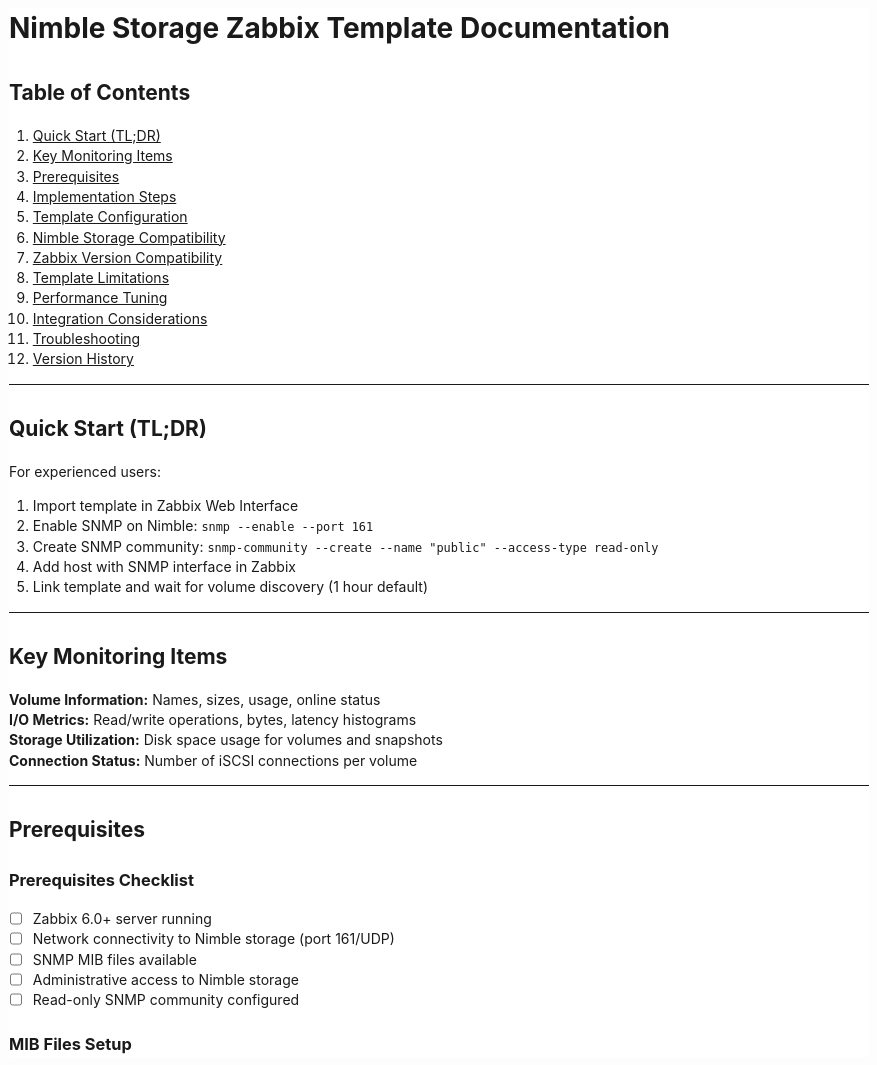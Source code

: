 # Nimble Storage Zabbix Template Documentation

## Table of Contents
1. [Quick Start (TL;DR)](#quick-start-tldr)
2. [Key Monitoring Items](#key-monitoring-items)
3. [Prerequisites](#prerequisites)
4. [Implementation Steps](#implementation-steps)
5. [Template Configuration](#template-configuration)
6. [Nimble Storage Compatibility](#nimble-storage-compatibility)
7. [Zabbix Version Compatibility](#zabbix-version-compatibility)
8. [Template Limitations](#template-limitations)
9. [Performance Tuning](#performance-tuning)
10. [Integration Considerations](#integration-considerations)
11. [Troubleshooting](#troubleshooting)
12. [Version History](#version-history)

---

## Quick Start (TL;DR)
For experienced users:
1. Import template in Zabbix Web Interface
2. Enable SNMP on Nimble: `snmp --enable --port 161`
3. Create SNMP community: `snmp-community --create --name "public" --access-type read-only`
4. Add host with SNMP interface in Zabbix
5. Link template and wait for volume discovery (1 hour default)

---

## Key Monitoring Items

**Volume Information:** Names, sizes, usage, online status  
**I/O Metrics:** Read/write operations, bytes, latency histograms  
**Storage Utilization:** Disk space usage for volumes and snapshots  
**Connection Status:** Number of iSCSI connections per volume

---

## Prerequisites

### Prerequisites Checklist
- [ ] Zabbix 6.0+ server running
- [ ] Network connectivity to Nimble storage (port 161/UDP)
- [ ] SNMP MIB files available
- [ ] Administrative access to Nimble storage
- [ ] Read-only SNMP community configured

### MIB Files Setup
